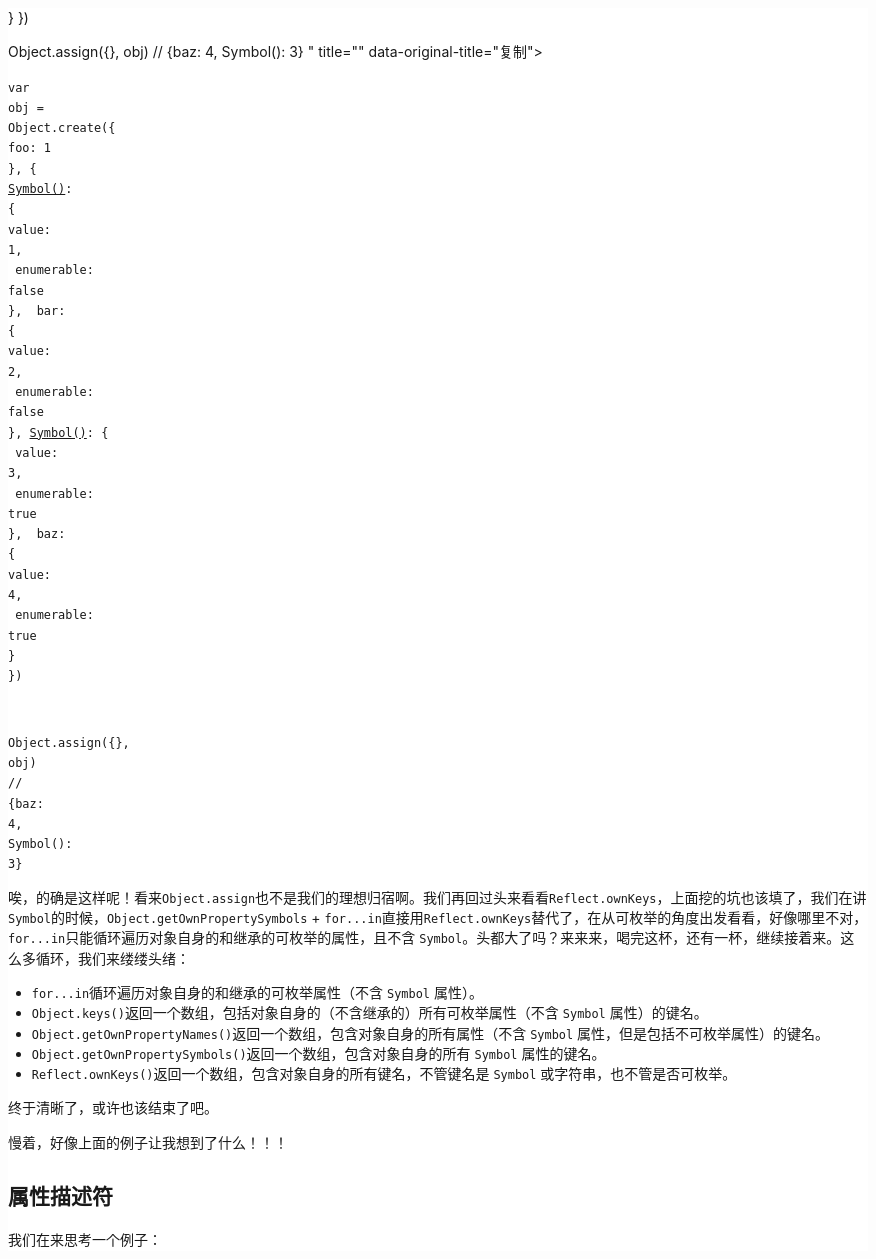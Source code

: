   }
})

Object.assign({}, obj)  // {baz: 4, Symbol(): 3}
" title="" data-original-title="复制"></span>
      <span type="button" class="saveToNote code-tool" data-toggle="tooltip" data-placement="top" title="" data-original-title="放进笔记"></span>
      </div>
      </div><pre class="hljs yaml"><code><span class="hljs-string">var</span> <span class="hljs-string">obj</span> <span class="hljs-string">=</span> <span class="hljs-string">Object.create({</span> <span class="hljs-attr">foo:</span> <span class="hljs-number">1</span> <span class="hljs-string">},</span> <span class="hljs-string">{</span>
  <span class="hljs-string">[Symbol()]:</span> <span class="hljs-string">{</span>
<span class="hljs-attr">    value:</span> <span class="hljs-number">1</span><span class="hljs-string">,</span>
<span class="hljs-attr">    enumerable:</span> <span class="hljs-literal">false</span>
  <span class="hljs-string">},</span>
<span class="hljs-attr">  bar:</span> <span class="hljs-string">{</span>
<span class="hljs-attr">    value:</span> <span class="hljs-number">2</span><span class="hljs-string">,</span>
<span class="hljs-attr">    enumerable:</span> <span class="hljs-literal">false</span>
  <span class="hljs-string">},</span>
  <span class="hljs-string">[Symbol()]:</span> <span class="hljs-string">{</span>
<span class="hljs-attr">    value:</span> <span class="hljs-number">3</span><span class="hljs-string">,</span>
<span class="hljs-attr">    enumerable:</span> <span class="hljs-literal">true</span>
  <span class="hljs-string">},</span>
<span class="hljs-attr">  baz:</span> <span class="hljs-string">{</span>
<span class="hljs-attr">    value:</span> <span class="hljs-number">4</span><span class="hljs-string">,</span>
<span class="hljs-attr">    enumerable:</span> <span class="hljs-literal">true</span>
  <span class="hljs-string">}</span>
<span class="hljs-string">})</span>

<span class="hljs-string">Object.assign({},</span> <span class="hljs-string">obj)</span>  <span class="hljs-string">//</span> <span class="hljs-string">{baz:</span> <span class="hljs-number">4</span><span class="hljs-string">,</span> <span class="hljs-string">Symbol():</span> <span class="hljs-number">3</span><span class="hljs-string">}</span>
</code></pre>
<p>唉，的确是这样呢！看来<code>Object.assign</code>也不是我们的理想归宿啊。我们再回过头来看看<code>Reflect.ownKeys</code>，上面挖的坑也该填了，我们在讲<code>Symbol</code>的时候，<code>Object.getOwnPropertySymbols</code> + <code>for...in</code>直接用<code>Reflect.ownKeys</code>替代了，在从可枚举的角度出发看看，好像哪里不对，<code>for...in</code>只能循环遍历对象自身的和继承的可枚举的属性，且不含 <code>Symbol</code>。头都大了吗？来来来，喝完这杯，还有一杯，继续接着来。这么多循环，我们来缕缕头绪：</p>
<ul>
<li>
<code>for...in</code>循环遍历对象自身的和继承的可枚举属性（不含 <code>Symbol</code> 属性）。</li>
<li>
<code>Object.keys()</code>返回一个数组，包括对象自身的（不含继承的）所有可枚举属性（不含 <code>Symbol</code> 属性）的键名。</li>
<li>
<code>Object.getOwnPropertyNames()</code>返回一个数组，包含对象自身的所有属性（不含 <code>Symbol</code> 属性，但是包括不可枚举属性）的键名。</li>
<li>
<code>Object.getOwnPropertySymbols()</code>返回一个数组，包含对象自身的所有 <code>Symbol</code> 属性的键名。</li>
<li>
<code>Reflect.ownKeys()</code>返回一个数组，包含对象自身的所有键名，不管键名是 <code>Symbol</code> 或字符串，也不管是否可枚举。</li>
</ul>
<p>终于清晰了，或许也该结束了吧。</p>
<p>慢着，好像上面的例子让我想到了什么！！！</p>
<h2 id="articleHeader5">属性描述符</h2>
<p>我们在来思考一个例子：</p>
<div class="widget-codetool" style="display:none;">
      <div class="widget-codetool--inner">
      <span class="selectCode code-tool" data-toggle="tooltip" data-placement="top" title="" data-original-title="全选"></span>

  [Symbol()]: {
  [Symbol()]: {